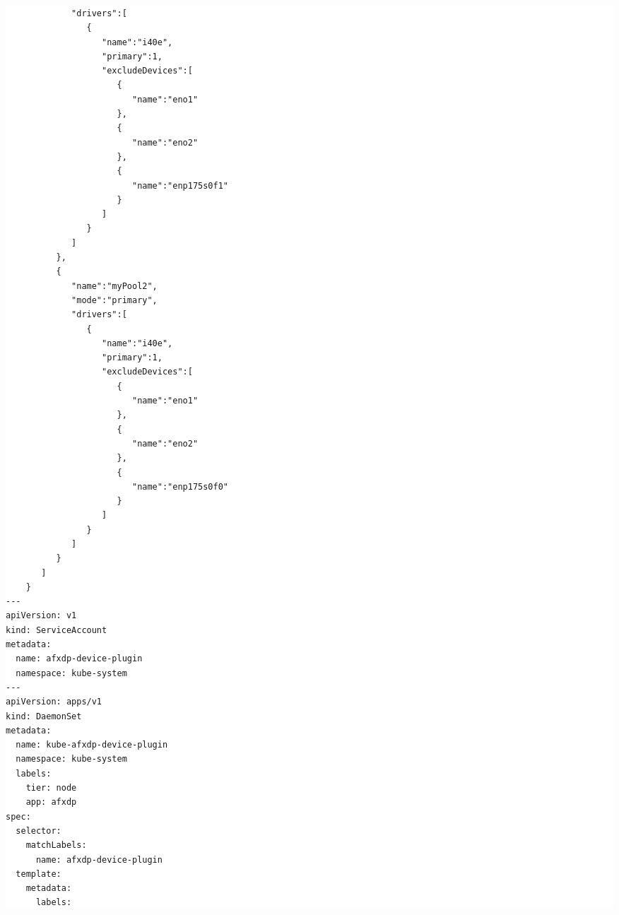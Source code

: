 ```
             "drivers":[
                {
                   "name":"i40e",
                   "primary":1,
                   "excludeDevices":[
                      {
                         "name":"eno1"
                      },
                      {
                         "name":"eno2"
                      },
                      {
                         "name":"enp175s0f1"
                      }
                   ]
                }
             ]
          },
          {
             "name":"myPool2",
             "mode":"primary",
             "drivers":[
                {
                   "name":"i40e",
                   "primary":1,
                   "excludeDevices":[
                      {
                         "name":"eno1"
                      },
                      {
                         "name":"eno2"
                      },
                      {
                         "name":"enp175s0f0"
                      }
                   ]
                }
             ]
          }
       ]
    }
---
apiVersion: v1
kind: ServiceAccount
metadata:
  name: afxdp-device-plugin
  namespace: kube-system
---
apiVersion: apps/v1
kind: DaemonSet
metadata:
  name: kube-afxdp-device-plugin
  namespace: kube-system
  labels:
    tier: node
    app: afxdp
spec:
  selector:
    matchLabels:
      name: afxdp-device-plugin
  template:
    metadata:
      labels:
```